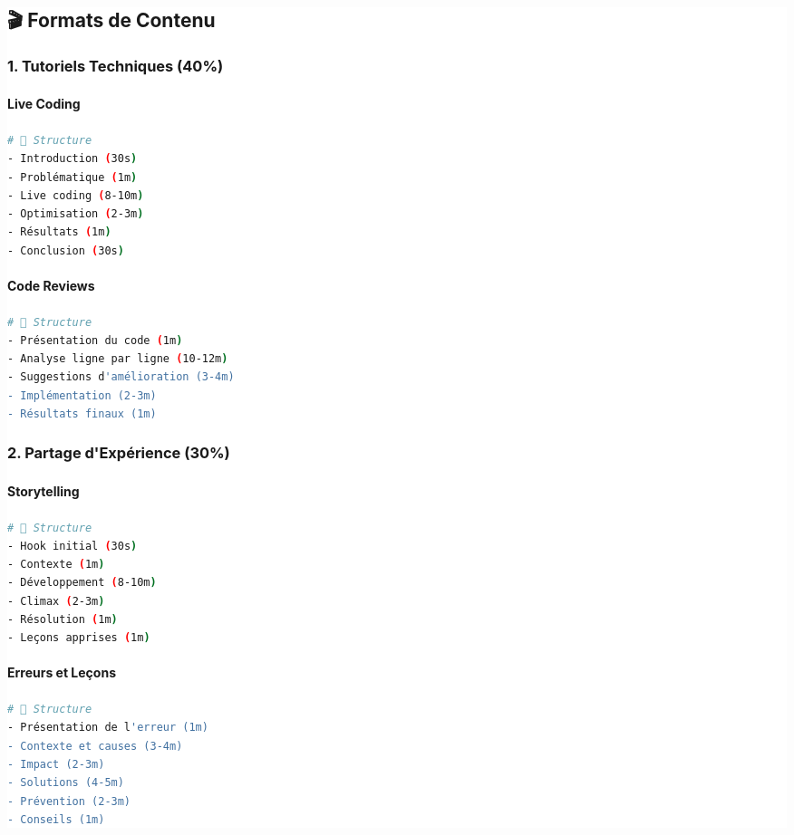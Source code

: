 
## 🎬 Formats de Contenu

### **1. Tutoriels Techniques (40%)**

#### **Live Coding**

```bash
# 🎯 Structure
- Introduction (30s)
- Problématique (1m)
- Live coding (8-10m)
- Optimisation (2-3m)
- Résultats (1m)
- Conclusion (30s)
```

#### **Code Reviews**

```bash
# 🎯 Structure
- Présentation du code (1m)
- Analyse ligne par ligne (10-12m)
- Suggestions d'amélioration (3-4m)
- Implémentation (2-3m)
- Résultats finaux (1m)
```

### **2. Partage d'Expérience (30%)**

#### **Storytelling**

```bash
# 🎯 Structure
- Hook initial (30s)
- Contexte (1m)
- Développement (8-10m)
- Climax (2-3m)
- Résolution (1m)
- Leçons apprises (1m)
```

#### **Erreurs et Leçons**

```bash
# 🎯 Structure
- Présentation de l'erreur (1m)
- Contexte et causes (3-4m)
- Impact (2-3m)
- Solutions (4-5m)
- Prévention (2-3m)
- Conseils (1m)
```

